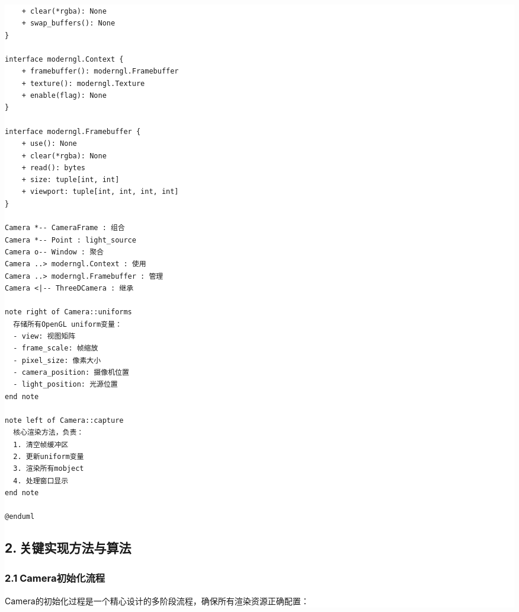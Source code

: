 ```plantuml
    + clear(*rgba): None
    + swap_buffers(): None
}

interface moderngl.Context {
    + framebuffer(): moderngl.Framebuffer
    + texture(): moderngl.Texture  
    + enable(flag): None
}

interface moderngl.Framebuffer {
    + use(): None
    + clear(*rgba): None
    + read(): bytes
    + size: tuple[int, int]
    + viewport: tuple[int, int, int, int]
}

Camera *-- CameraFrame : 组合
Camera *-- Point : light_source
Camera o-- Window : 聚合
Camera ..> moderngl.Context : 使用
Camera ..> moderngl.Framebuffer : 管理
Camera <|-- ThreeDCamera : 继承

note right of Camera::uniforms
  存储所有OpenGL uniform变量：
  - view: 视图矩阵
  - frame_scale: 帧缩放
  - pixel_size: 像素大小
  - camera_position: 摄像机位置
  - light_position: 光源位置
end note

note left of Camera::capture
  核心渲染方法，负责：
  1. 清空帧缓冲区
  2. 更新uniform变量
  3. 渲染所有mobject
  4. 处理窗口显示
end note

@enduml
```

## 2. 关键实现方法与算法

### 2.1 Camera初始化流程

Camera的初始化过程是一个精心设计的多阶段流程，确保所有渲染资源正确配置：
